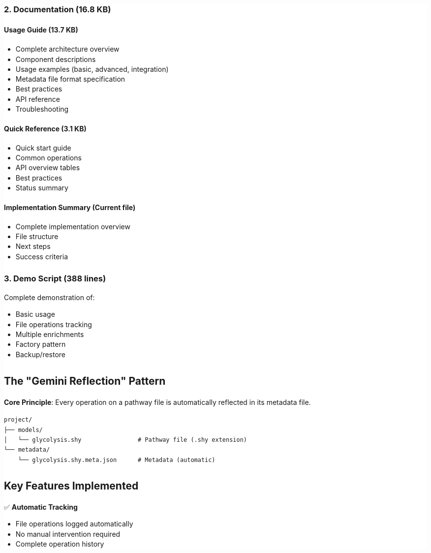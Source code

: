 ### 2. Documentation (16.8 KB)

#### Usage Guide (13.7 KB)
- Complete architecture overview
- Component descriptions
- Usage examples (basic, advanced, integration)
- Metadata file format specification
- Best practices
- API reference
- Troubleshooting

#### Quick Reference (3.1 KB)
- Quick start guide
- Common operations
- API overview tables
- Best practices
- Status summary

#### Implementation Summary (Current file)
- Complete implementation overview
- File structure
- Next steps
- Success criteria

### 3. Demo Script (388 lines)

Complete demonstration of:
- Basic usage
- File operations tracking
- Multiple enrichments
- Factory pattern
- Backup/restore

## The "Gemini Reflection" Pattern

**Core Principle**: Every operation on a pathway file is automatically reflected in its metadata file.

```
project/
├── models/
│   └── glycolysis.shy                # Pathway file (.shy extension)
└── metadata/
    └── glycolysis.shy.meta.json      # Metadata (automatic)
```

## Key Features Implemented

✅ **Automatic Tracking**
- File operations logged automatically
- No manual intervention required
- Complete operation history
